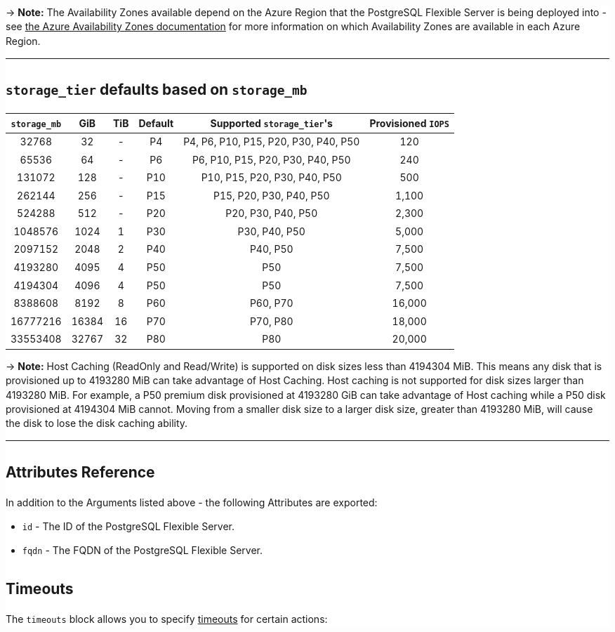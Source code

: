 -> **Note:** The Availability Zones available depend on the Azure Region that the PostgreSQL Flexible Server is being deployed into - see [the Azure Availability Zones documentation](https://azure.microsoft.com/global-infrastructure/geographies/#geographies) for more information on which Availability Zones are available in each Azure Region.

---

## `storage_tier` defaults based on `storage_mb`

| `storage_mb` | GiB   | TiB | Default | Supported `storage_tier`'s           | Provisioned `IOPS`  |
|:------------:|:-----:|:---:|:-------:|:------------------------------------:|:-------------------:|
| 32768        | 32    |  -  | P4      | P4, P6, P10, P15, P20, P30, P40, P50 | 120                 |
| 65536        | 64    |  -  | P6      | P6, P10, P15, P20, P30, P40, P50     | 240                 |
| 131072       | 128   |  -  | P10     | P10, P15, P20, P30, P40, P50         | 500                 |
| 262144       | 256   |  -  | P15     | P15, P20, P30, P40, P50              | 1,100               |
| 524288       | 512   |  -  | P20     | P20, P30, P40, P50                   | 2,300               |
| 1048576      | 1024  |  1  | P30     | P30, P40, P50                        | 5,000               |
| 2097152      | 2048  |  2  | P40     | P40, P50                             | 7,500               |
| 4193280      | 4095  |  4  | P50     | P50                                  | 7,500               |
| 4194304      | 4096  |  4  | P50     | P50                                  | 7,500               |
| 8388608      | 8192  |  8  | P60     | P60, P70                             | 16,000              |
| 16777216     | 16384 |  16 | P70     | P70, P80                             | 18,000              |
| 33553408     | 32767 |  32 | P80     | P80                                  | 20,000              |

-> **Note:** Host Caching (ReadOnly and Read/Write) is supported on disk sizes less than 4194304 MiB. This means any disk that is provisioned up to 4193280 MiB can take advantage of Host Caching. Host caching is not supported for disk sizes larger than 4193280 MiB. For example, a P50 premium disk provisioned at 4193280 GiB can take advantage of Host caching while a P50 disk provisioned at 4194304 MiB cannot. Moving from a smaller disk size to a larger disk size, greater than 4193280 MiB, will cause the disk to lose the disk caching ability.

---

## Attributes Reference

In addition to the Arguments listed above - the following Attributes are exported:

* `id` - The ID of the PostgreSQL Flexible Server.

* `fqdn` - The FQDN of the PostgreSQL Flexible Server.

## Timeouts

The `timeouts` block allows you to specify [timeouts](https://www.terraform.io/language/resources/syntax#operation-timeouts) for certain actions:
